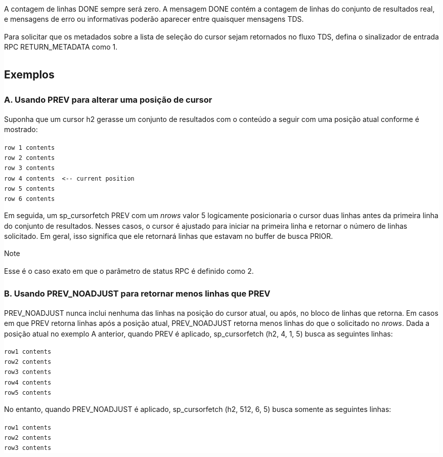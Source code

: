  A contagem de linhas DONE sempre será zero. A mensagem DONE contém a contagem de linhas do conjunto de resultados real, e mensagens de erro ou informativas poderão aparecer entre quaisquer mensagens TDS.  
  
 Para solicitar que os metadados sobre a lista de seleção do cursor sejam retornados no fluxo TDS, defina o sinalizador de entrada RPC RETURN_METADATA como 1.  
  
## <a name="examples"></a>Exemplos  
  
### <a name="a-using-prev-to-change-a-cursor-position"></a>A. Usando PREV para alterar uma posição de cursor  
 Suponha que um cursor h2 gerasse um conjunto de resultados com o conteúdo a seguir com uma posição atual conforme é mostrado:  
  
```  
row 1 contents      
row 2 contents  
row 3 contents  
row 4 contents  <-- current position  
row 5 contents   
row 6 contents  
```  
  
 Em seguida, um sp_cursorfetch PREV com um *nrows* valor 5 logicamente posicionaria o cursor duas linhas antes da primeira linha do conjunto de resultados. Nesses casos, o cursor é ajustado para iniciar na primeira linha e retornar o número de linhas solicitado. Em geral, isso significa que ele retornará linhas que estavam no buffer de busca PRIOR.  
  
> [!NOTE]  
>  Esse é o caso exato em que o parâmetro de status RPC é definido como 2.  
  
### <a name="b-using-prevnoadjust-to-return-fewer-rows-than-prev"></a>B. Usando PREV_NOADJUST para retornar menos linhas que PREV  
 PREV_NOADJUST nunca inclui nenhuma das linhas na posição do cursor atual, ou após, no bloco de linhas que retorna. Em casos em que PREV retorna linhas após a posição atual, PREV_NOADJUST retorna menos linhas do que o solicitado no *nrows*. Dada a posição atual no exemplo A anterior, quando PREV é aplicado, sp_cursorfetch (h2, 4, 1, 5) busca as seguintes linhas:  
  
```  
row1 contents   
row2 contents  
row3 contents  
row4 contents  
row5 contents  
```  
  
 No entanto, quando PREV_NOADJUST é aplicado, sp_cursorfetch (h2, 512, 6, 5) busca somente as seguintes linhas:  
  
```  
row1 contents   
row2 contents  
row3 contents   
```  
  